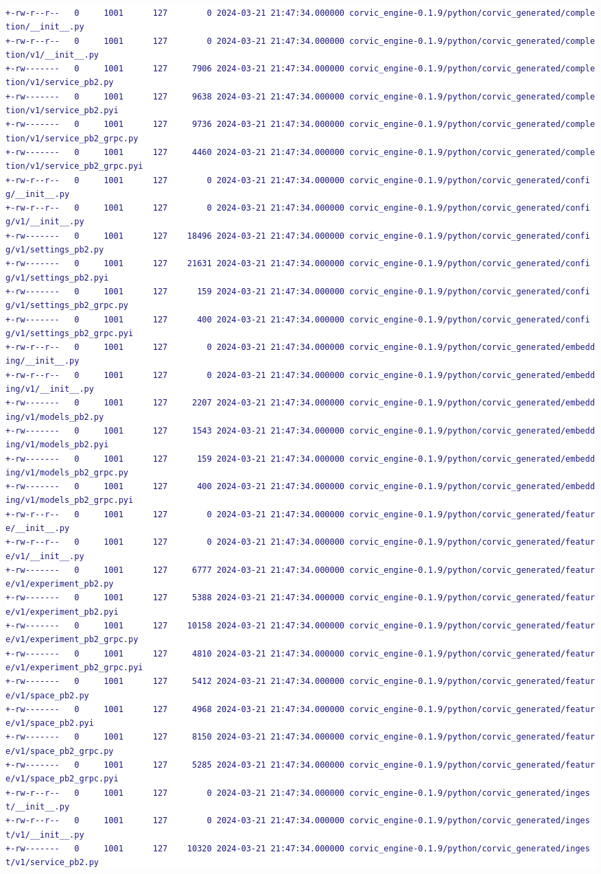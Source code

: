 ```diff
+-rw-r--r--   0     1001      127        0 2024-03-21 21:47:34.000000 corvic_engine-0.1.9/python/corvic_generated/completion/__init__.py
+-rw-r--r--   0     1001      127        0 2024-03-21 21:47:34.000000 corvic_engine-0.1.9/python/corvic_generated/completion/v1/__init__.py
+-rw-------   0     1001      127     7906 2024-03-21 21:47:34.000000 corvic_engine-0.1.9/python/corvic_generated/completion/v1/service_pb2.py
+-rw-------   0     1001      127     9638 2024-03-21 21:47:34.000000 corvic_engine-0.1.9/python/corvic_generated/completion/v1/service_pb2.pyi
+-rw-------   0     1001      127     9736 2024-03-21 21:47:34.000000 corvic_engine-0.1.9/python/corvic_generated/completion/v1/service_pb2_grpc.py
+-rw-------   0     1001      127     4460 2024-03-21 21:47:34.000000 corvic_engine-0.1.9/python/corvic_generated/completion/v1/service_pb2_grpc.pyi
+-rw-r--r--   0     1001      127        0 2024-03-21 21:47:34.000000 corvic_engine-0.1.9/python/corvic_generated/config/__init__.py
+-rw-r--r--   0     1001      127        0 2024-03-21 21:47:34.000000 corvic_engine-0.1.9/python/corvic_generated/config/v1/__init__.py
+-rw-------   0     1001      127    18496 2024-03-21 21:47:34.000000 corvic_engine-0.1.9/python/corvic_generated/config/v1/settings_pb2.py
+-rw-------   0     1001      127    21631 2024-03-21 21:47:34.000000 corvic_engine-0.1.9/python/corvic_generated/config/v1/settings_pb2.pyi
+-rw-------   0     1001      127      159 2024-03-21 21:47:34.000000 corvic_engine-0.1.9/python/corvic_generated/config/v1/settings_pb2_grpc.py
+-rw-------   0     1001      127      400 2024-03-21 21:47:34.000000 corvic_engine-0.1.9/python/corvic_generated/config/v1/settings_pb2_grpc.pyi
+-rw-r--r--   0     1001      127        0 2024-03-21 21:47:34.000000 corvic_engine-0.1.9/python/corvic_generated/embedding/__init__.py
+-rw-r--r--   0     1001      127        0 2024-03-21 21:47:34.000000 corvic_engine-0.1.9/python/corvic_generated/embedding/v1/__init__.py
+-rw-------   0     1001      127     2207 2024-03-21 21:47:34.000000 corvic_engine-0.1.9/python/corvic_generated/embedding/v1/models_pb2.py
+-rw-------   0     1001      127     1543 2024-03-21 21:47:34.000000 corvic_engine-0.1.9/python/corvic_generated/embedding/v1/models_pb2.pyi
+-rw-------   0     1001      127      159 2024-03-21 21:47:34.000000 corvic_engine-0.1.9/python/corvic_generated/embedding/v1/models_pb2_grpc.py
+-rw-------   0     1001      127      400 2024-03-21 21:47:34.000000 corvic_engine-0.1.9/python/corvic_generated/embedding/v1/models_pb2_grpc.pyi
+-rw-r--r--   0     1001      127        0 2024-03-21 21:47:34.000000 corvic_engine-0.1.9/python/corvic_generated/feature/__init__.py
+-rw-r--r--   0     1001      127        0 2024-03-21 21:47:34.000000 corvic_engine-0.1.9/python/corvic_generated/feature/v1/__init__.py
+-rw-------   0     1001      127     6777 2024-03-21 21:47:34.000000 corvic_engine-0.1.9/python/corvic_generated/feature/v1/experiment_pb2.py
+-rw-------   0     1001      127     5388 2024-03-21 21:47:34.000000 corvic_engine-0.1.9/python/corvic_generated/feature/v1/experiment_pb2.pyi
+-rw-------   0     1001      127    10158 2024-03-21 21:47:34.000000 corvic_engine-0.1.9/python/corvic_generated/feature/v1/experiment_pb2_grpc.py
+-rw-------   0     1001      127     4810 2024-03-21 21:47:34.000000 corvic_engine-0.1.9/python/corvic_generated/feature/v1/experiment_pb2_grpc.pyi
+-rw-------   0     1001      127     5412 2024-03-21 21:47:34.000000 corvic_engine-0.1.9/python/corvic_generated/feature/v1/space_pb2.py
+-rw-------   0     1001      127     4968 2024-03-21 21:47:34.000000 corvic_engine-0.1.9/python/corvic_generated/feature/v1/space_pb2.pyi
+-rw-------   0     1001      127     8150 2024-03-21 21:47:34.000000 corvic_engine-0.1.9/python/corvic_generated/feature/v1/space_pb2_grpc.py
+-rw-------   0     1001      127     5285 2024-03-21 21:47:34.000000 corvic_engine-0.1.9/python/corvic_generated/feature/v1/space_pb2_grpc.pyi
+-rw-r--r--   0     1001      127        0 2024-03-21 21:47:34.000000 corvic_engine-0.1.9/python/corvic_generated/ingest/__init__.py
+-rw-r--r--   0     1001      127        0 2024-03-21 21:47:34.000000 corvic_engine-0.1.9/python/corvic_generated/ingest/v1/__init__.py
+-rw-------   0     1001      127    10320 2024-03-21 21:47:34.000000 corvic_engine-0.1.9/python/corvic_generated/ingest/v1/service_pb2.py
```